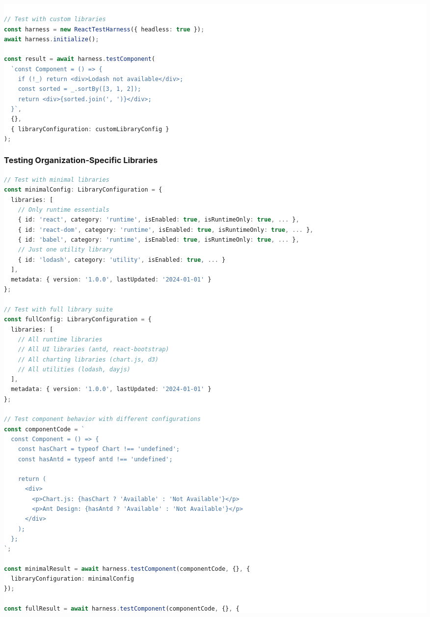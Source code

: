 ```typescript

// Test with custom libraries
const harness = new ReactTestHarness({ headless: true });
await harness.initialize();

const result = await harness.testComponent(
  `const Component = () => {
    if (!_) return <div>Lodash not available</div>;
    const sorted = _.sortBy([3, 1, 2]);
    return <div>{sorted.join(', ')}</div>;
  }`,
  {},
  { libraryConfiguration: customLibraryConfig }
);
```

### Testing Organization-Specific Libraries

```typescript
// Test with minimal libraries
const minimalConfig: LibraryConfiguration = {
  libraries: [
    // Only runtime essentials
    { id: 'react', category: 'runtime', isEnabled: true, isRuntimeOnly: true, ... },
    { id: 'react-dom', category: 'runtime', isEnabled: true, isRuntimeOnly: true, ... },
    { id: 'babel', category: 'runtime', isEnabled: true, isRuntimeOnly: true, ... },
    // Just one utility library
    { id: 'lodash', category: 'utility', isEnabled: true, ... }
  ],
  metadata: { version: '1.0.0', lastUpdated: '2024-01-01' }
};

// Test with full library suite
const fullConfig: LibraryConfiguration = {
  libraries: [
    // All runtime libraries
    // All UI libraries (antd, react-bootstrap)
    // All charting libraries (chart.js, d3)
    // All utilities (lodash, dayjs)
  ],
  metadata: { version: '1.0.0', lastUpdated: '2024-01-01' }
};

// Test component behavior with different configurations
const componentCode = `
  const Component = () => {
    const hasChart = typeof Chart !== 'undefined';
    const hasAntd = typeof antd !== 'undefined';
    
    return (
      <div>
        <p>Chart.js: {hasChart ? 'Available' : 'Not Available'}</p>
        <p>Ant Design: {hasAntd ? 'Available' : 'Not Available'}</p>
      </div>
    );
  };
`;

const minimalResult = await harness.testComponent(componentCode, {}, {
  libraryConfiguration: minimalConfig
});

const fullResult = await harness.testComponent(componentCode, {}, {
```